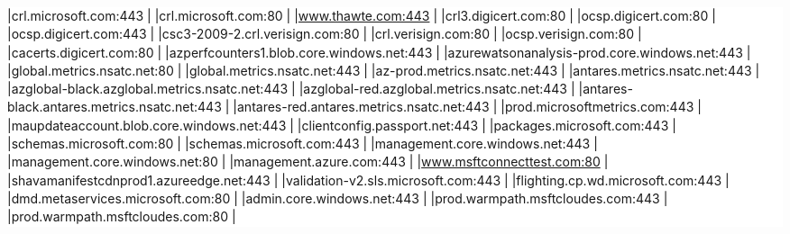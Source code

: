 |crl.microsoft.com:443 |
|crl.microsoft.com:80 |
|www.thawte.com:443 |
|crl3.digicert.com:80 |
|ocsp.digicert.com:80 |
|ocsp.digicert.com:443 |
|csc3-2009-2.crl.verisign.com:80 |
|crl.verisign.com:80 |
|ocsp.verisign.com:80 |
|cacerts.digicert.com:80 |
|azperfcounters1.blob.core.windows.net:443 |
|azurewatsonanalysis-prod.core.windows.net:443 |
|global.metrics.nsatc.net:80 |
|global.metrics.nsatc.net:443 |
|az-prod.metrics.nsatc.net:443 |
|antares.metrics.nsatc.net:443 |
|azglobal-black.azglobal.metrics.nsatc.net:443 |
|azglobal-red.azglobal.metrics.nsatc.net:443 |
|antares-black.antares.metrics.nsatc.net:443 |
|antares-red.antares.metrics.nsatc.net:443 |
|prod.microsoftmetrics.com:443 |
|maupdateaccount.blob.core.windows.net:443 |
|clientconfig.passport.net:443 |
|packages.microsoft.com:443 |
|schemas.microsoft.com:80 |
|schemas.microsoft.com:443 |
|management.core.windows.net:443 |
|management.core.windows.net:80 |
|management.azure.com:443 |
|www.msftconnecttest.com:80 |
|shavamanifestcdnprod1.azureedge.net:443 |
|validation-v2.sls.microsoft.com:443 |
|flighting.cp.wd.microsoft.com:443 |
|dmd.metaservices.microsoft.com:80 |
|admin.core.windows.net:443 |
|prod.warmpath.msftcloudes.com:443 |
|prod.warmpath.msftcloudes.com:80 |